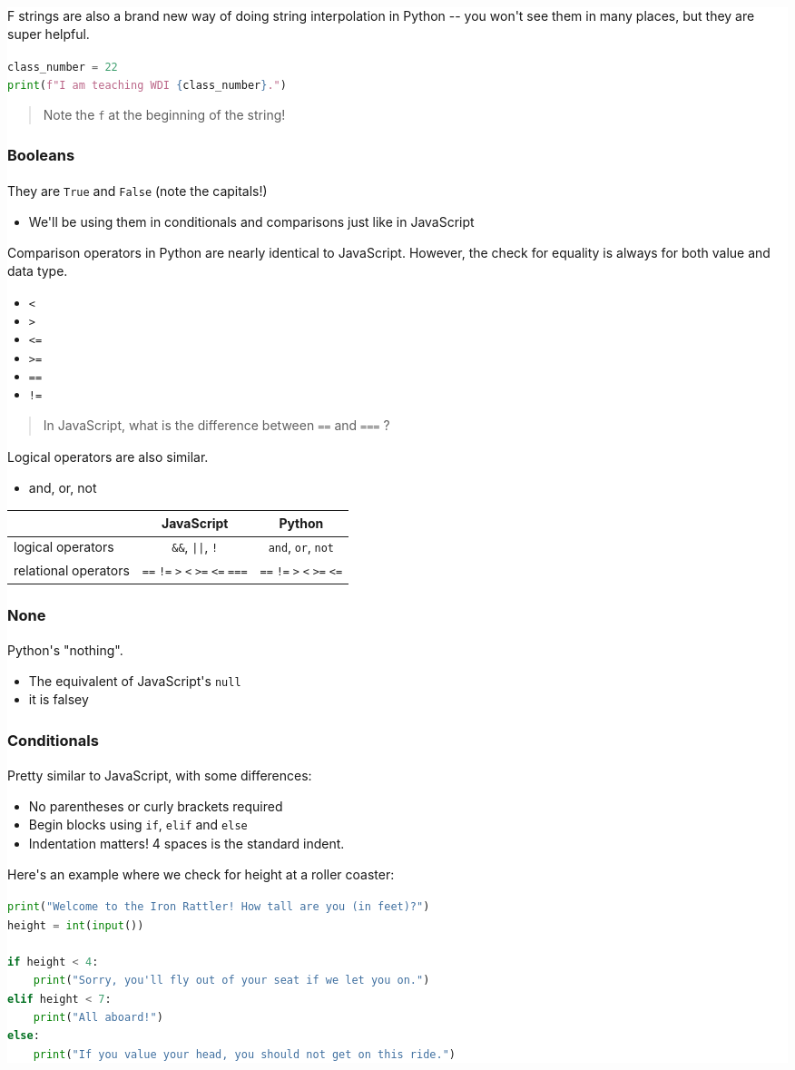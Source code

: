 F strings are also a brand new way of doing string interpolation in Python -- you won't see them in many places, but they are super helpful.

```py
class_number = 22
print(f"I am teaching WDI {class_number}.")
```

> Note the `f` at the beginning of the string!

### Booleans

They are `True` and `False` (note the capitals!)

* We'll be using them in conditionals and comparisons just like in JavaScript

Comparison operators in Python are nearly identical to JavaScript. However, the
check for equality is always for both value and data type.

* `<`
* `>`
* `<=`
* `>=`
* `==`
* `!=`

> In JavaScript, what is the difference between `==` and `===` ?

Logical operators are also similar.

- and, or, not

|                      |              JavaScript              |           Python            |
| :------------------- | :----------------------------------: | :-------------------------: |
| logical operators    | `&&`, <code>&#124;&#124;</code>, `!` |     `and`, `or`, `not`      |
| relational operators |  `==` `!=` `>` `<` `>=` `<=` `===`   | `==` `!=` `>` `<` `>=` `<=` |

### None

Python's "nothing".

* The equivalent of JavaScript's `null`
* it is falsey

### Conditionals

Pretty similar to JavaScript, with some differences:

* No parentheses or curly brackets required
* Begin blocks using `if`, `elif` and `else`
* Indentation matters! 4 spaces is the standard indent.

Here's an example where we check for height at a roller coaster:

```py
print("Welcome to the Iron Rattler! How tall are you (in feet)?")
height = int(input())

if height < 4:
    print("Sorry, you'll fly out of your seat if we let you on.")
elif height < 7:
    print("All aboard!")
else:
    print("If you value your head, you should not get on this ride.")
```
